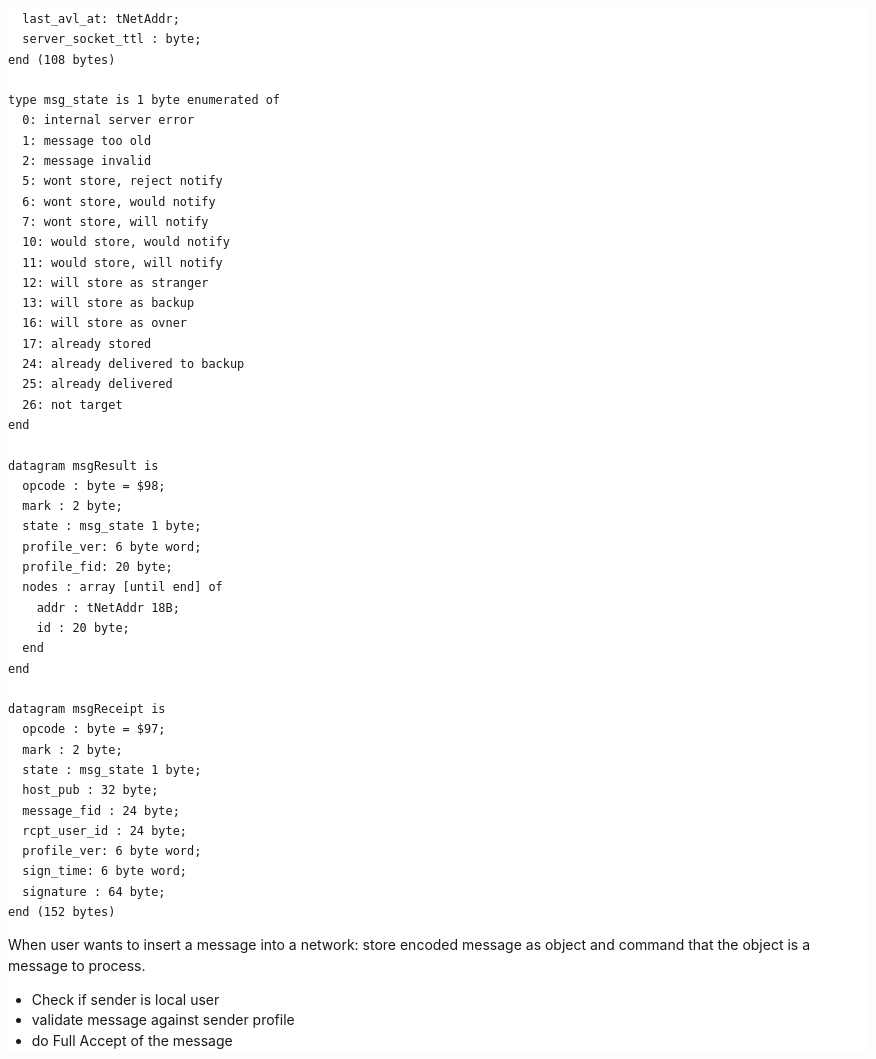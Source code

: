 ~~~
  last_avl_at: tNetAddr;
  server_socket_ttl : byte;
end (108 bytes)

type msg_state is 1 byte enumerated of
  0: internal server error
  1: message too old
  2: message invalid
  5: wont store, reject notify
  6: wont store, would notify
  7: wont store, will notify
  10: would store, would notify
  11: would store, will notify
  12: will store as stranger
  13: will store as backup
  16: will store as ovner
  17: already stored
  24: already delivered to backup
  25: already delivered
  26: not target
end

datagram msgResult is
  opcode : byte = $98;
  mark : 2 byte;
  state : msg_state 1 byte;
  profile_ver: 6 byte word;
  profile_fid: 20 byte;
  nodes : array [until end] of
    addr : tNetAddr 18B;
    id : 20 byte;
  end
end

datagram msgReceipt is
  opcode : byte = $97;
  mark : 2 byte;
  state : msg_state 1 byte;
  host_pub : 32 byte;
  message_fid : 24 byte;
  rcpt_user_id : 24 byte;
  profile_ver: 6 byte word;
  sign_time: 6 byte word;
  signature : 64 byte;
end (152 bytes)
~~~

When user wants to insert a message into a network: store encoded message as
object and command that the object is a message to process.

* Check if sender is local user
* validate message against sender profile
* do Full Accept of the message
